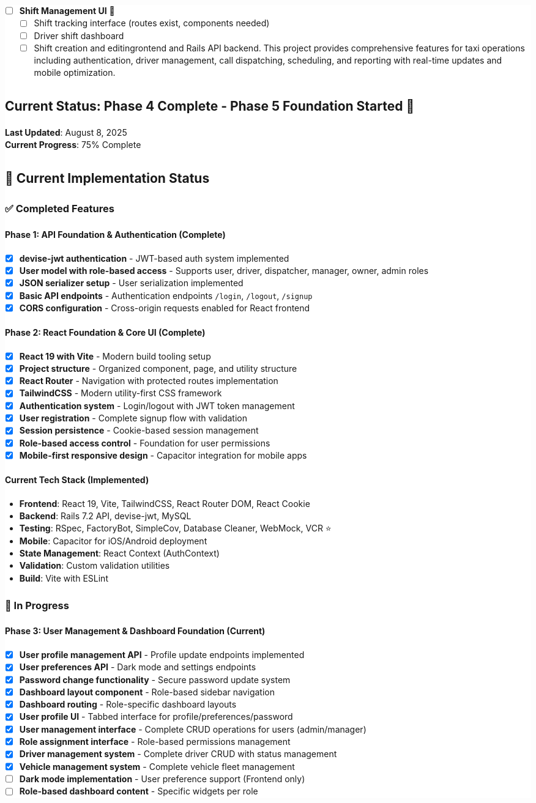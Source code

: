 - [ ] **Shift Management UI** 🚧
  - [ ] Shift tracking interface (routes exist, components needed)
  - [ ] Driver shift dashboard
  - [ ] Shift creation and editingrontend and Rails API backend. This project provides comprehensive features for taxi operations including authentication, driver management, call dispatching, scheduling, and reporting with real-time updates and mobile optimization.

## Current Status: **Phase 4 Complete - Phase 5 Foundation Started** 🚧

**Last Updated**: August 8, 2025  
**Current Progress**: 75% Complete

## 🎯 Current Implementation Status

### ✅ Completed Features

#### Phase 1: API Foundation & Authentication (Complete)
- [x] **devise-jwt authentication** - JWT-based auth system implemented
- [x] **User model with role-based access** - Supports user, driver, dispatcher, manager, owner, admin roles
- [x] **JSON serializer setup** - User serialization implemented
- [x] **Basic API endpoints** - Authentication endpoints `/login`, `/logout`, `/signup`
- [x] **CORS configuration** - Cross-origin requests enabled for React frontend

#### Phase 2: React Foundation & Core UI (Complete)
- [x] **React 19 with Vite** - Modern build tooling setup
- [x] **Project structure** - Organized component, page, and utility structure
- [x] **React Router** - Navigation with protected routes implementation
- [x] **TailwindCSS** - Modern utility-first CSS framework
- [x] **Authentication system** - Login/logout with JWT token management
- [x] **User registration** - Complete signup flow with validation
- [x] **Session persistence** - Cookie-based session management
- [x] **Role-based access control** - Foundation for user permissions
- [x] **Mobile-first responsive design** - Capacitor integration for mobile apps

#### Current Tech Stack (Implemented)
- **Frontend**: React 19, Vite, TailwindCSS, React Router DOM, React Cookie
- **Backend**: Rails 7.2 API, devise-jwt, MySQL
- **Testing**: RSpec, FactoryBot, SimpleCov, Database Cleaner, WebMock, VCR ⭐
- **Mobile**: Capacitor for iOS/Android deployment
- **State Management**: React Context (AuthContext)
- **Validation**: Custom validation utilities
- **Build**: Vite with ESLint

### 🚧 In Progress

#### Phase 3: User Management & Dashboard Foundation (Current)
- [x] **User profile management API** - Profile update endpoints implemented
- [x] **User preferences API** - Dark mode and settings endpoints
- [x] **Password change functionality** - Secure password update system
- [x] **Dashboard layout component** - Role-based sidebar navigation
- [x] **Dashboard routing** - Role-specific dashboard layouts
- [x] **User profile UI** - Tabbed interface for profile/preferences/password
- [x] **User management interface** - Complete CRUD operations for users (admin/manager)
- [x] **Role assignment interface** - Role-based permissions management
- [x] **Driver management system** - Complete driver CRUD with status management
- [x] **Vehicle management system** - Complete vehicle fleet management
- [ ] **Dark mode implementation** - User preference support (Frontend only)
- [ ] **Role-based dashboard content** - Specific widgets per role
